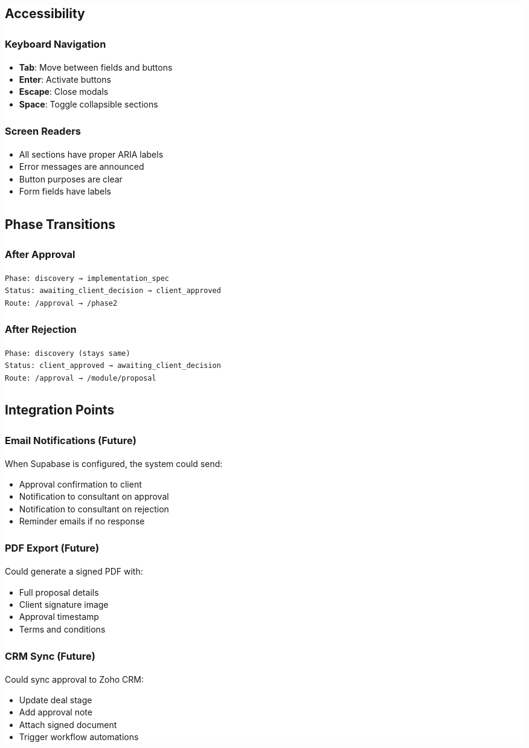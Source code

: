 ## Accessibility

### Keyboard Navigation
- **Tab**: Move between fields and buttons
- **Enter**: Activate buttons
- **Escape**: Close modals
- **Space**: Toggle collapsible sections

### Screen Readers
- All sections have proper ARIA labels
- Error messages are announced
- Button purposes are clear
- Form fields have labels

## Phase Transitions

### After Approval
```
Phase: discovery → implementation_spec
Status: awaiting_client_decision → client_approved
Route: /approval → /phase2
```

### After Rejection
```
Phase: discovery (stays same)
Status: client_approved → awaiting_client_decision
Route: /approval → /module/proposal
```

## Integration Points

### Email Notifications (Future)
When Supabase is configured, the system could send:
- Approval confirmation to client
- Notification to consultant on approval
- Notification to consultant on rejection
- Reminder emails if no response

### PDF Export (Future)
Could generate a signed PDF with:
- Full proposal details
- Client signature image
- Approval timestamp
- Terms and conditions

### CRM Sync (Future)
Could sync approval to Zoho CRM:
- Update deal stage
- Add approval note
- Attach signed document
- Trigger workflow automations
